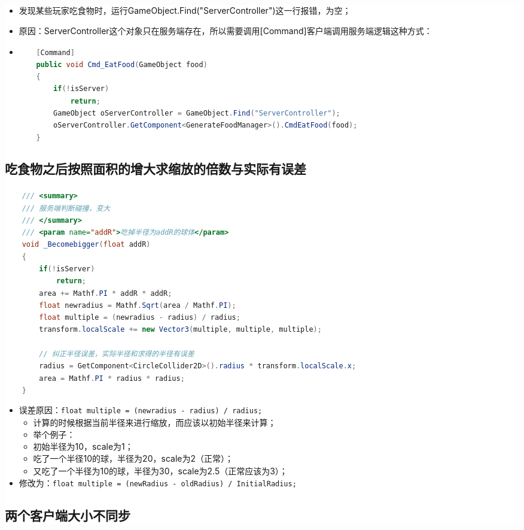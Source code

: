 - 发现某些玩家吃食物时，运行GameObject.Find("ServerController")这一行报错，为空；

- 原因：ServerController这个对象只在服务端存在，所以需要调用[Command]客户端调用服务端逻辑这种方式：

- ```c#
      [Command]
      public void Cmd_EatFood(GameObject food)
      {
          if(!isServer)
              return;
          GameObject oServerController = GameObject.Find("ServerController");
          oServerController.GetComponent<GenerateFoodManager>().CmdEatFood(food);
      }
  ```

## 吃食物之后按照面积的增大求缩放的倍数与实际有误差

```c#
    /// <summary>
    /// 服务端判断碰撞，变大
    /// </summary>
    /// <param name="addR">吃掉半径为addR的球体</param>
    void _Becomebigger(float addR)
    {
        if(!isServer)
            return;
        area += Mathf.PI * addR * addR;
        float newradius = Mathf.Sqrt(area / Mathf.PI);
        float multiple = (newradius - radius) / radius;
        transform.localScale += new Vector3(multiple, multiple, multiple);

        // 纠正半径误差，实际半径和求得的半径有误差
        radius = GetComponent<CircleCollider2D>().radius * transform.localScale.x;
        area = Mathf.PI * radius * radius;
    }
```

- 误差原因：`float multiple = (newradius - radius) / radius;`
  - 计算的时候根据当前半径来进行缩放，而应该以初始半径来计算；
  - 举个例子：
  - 初始半径为10，scale为1；
  - 吃了一个半径10的球，半径为20，scale为2（正常）；
  - 又吃了一个半径为10的球，半径为30，scale为2.5（正常应该为3）；
- 修改为：`float multiple = (newRadius - oldRadius) / InitialRadius;`

## 两个客户端大小不同步
